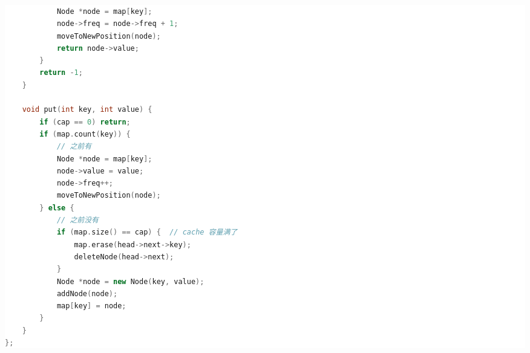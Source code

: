 ```cpp
            Node *node = map[key];
            node->freq = node->freq + 1;
            moveToNewPosition(node);
            return node->value;
        }
        return -1;
    }

    void put(int key, int value) {
        if (cap == 0) return;
        if (map.count(key)) {
            // 之前有
            Node *node = map[key];
            node->value = value;
            node->freq++;
            moveToNewPosition(node);
        } else {
            // 之前没有
            if (map.size() == cap) {  // cache 容量满了
                map.erase(head->next->key);
                deleteNode(head->next);
            }
            Node *node = new Node(key, value);
            addNode(node);
            map[key] = node;
        }
    }
};
```
